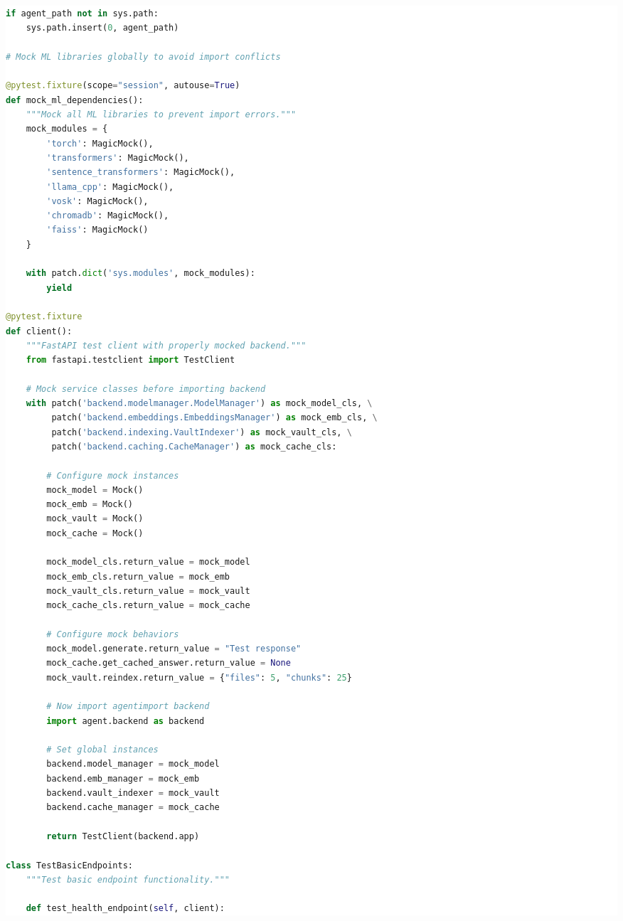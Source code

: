 ```python
if agent_path not in sys.path:
    sys.path.insert(0, agent_path)

# Mock ML libraries globally to avoid import conflicts

@pytest.fixture(scope="session", autouse=True)
def mock_ml_dependencies():
    """Mock all ML libraries to prevent import errors."""
    mock_modules = {
        'torch': MagicMock(),
        'transformers': MagicMock(),
        'sentence_transformers': MagicMock(),
        'llama_cpp': MagicMock(),
        'vosk': MagicMock(),
        'chromadb': MagicMock(),
        'faiss': MagicMock()
    }

    with patch.dict('sys.modules', mock_modules):
        yield

@pytest.fixture
def client():
    """FastAPI test client with properly mocked backend."""
    from fastapi.testclient import TestClient

    # Mock service classes before importing backend
    with patch('backend.modelmanager.ModelManager') as mock_model_cls, \
         patch('backend.embeddings.EmbeddingsManager') as mock_emb_cls, \
         patch('backend.indexing.VaultIndexer') as mock_vault_cls, \
         patch('backend.caching.CacheManager') as mock_cache_cls:

        # Configure mock instances
        mock_model = Mock()
        mock_emb = Mock()
        mock_vault = Mock()
        mock_cache = Mock()

        mock_model_cls.return_value = mock_model
        mock_emb_cls.return_value = mock_emb
        mock_vault_cls.return_value = mock_vault
        mock_cache_cls.return_value = mock_cache

        # Configure mock behaviors
        mock_model.generate.return_value = "Test response"
        mock_cache.get_cached_answer.return_value = None
        mock_vault.reindex.return_value = {"files": 5, "chunks": 25}

        # Now import agentimport backend
        import agent.backend as backend

        # Set global instances
        backend.model_manager = mock_model
        backend.emb_manager = mock_emb
        backend.vault_indexer = mock_vault
        backend.cache_manager = mock_cache

        return TestClient(backend.app)

class TestBasicEndpoints:
    """Test basic endpoint functionality."""

    def test_health_endpoint(self, client):
```